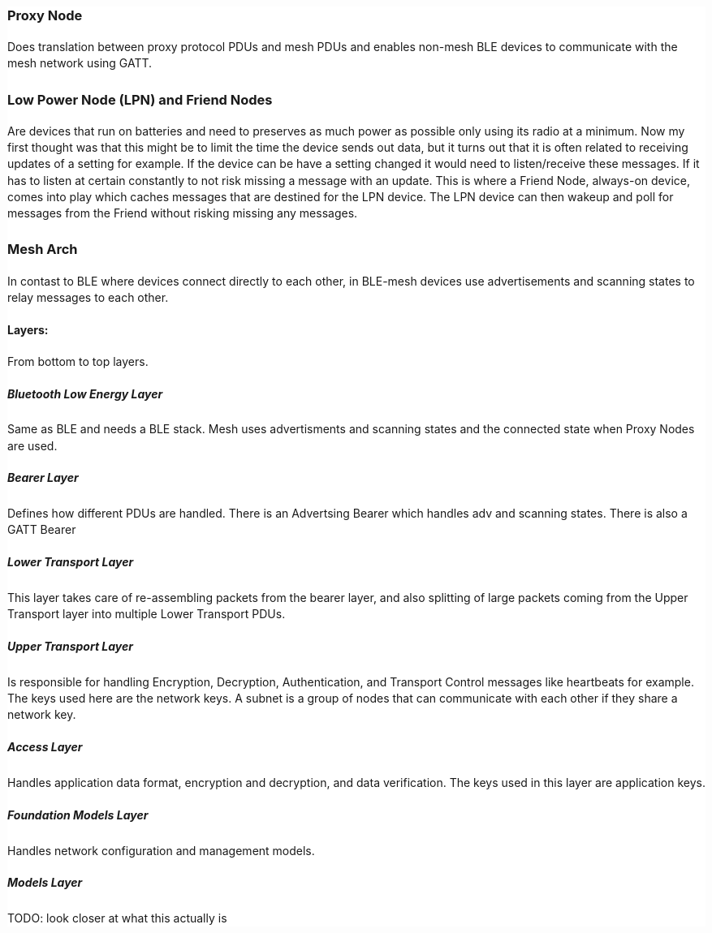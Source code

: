 ### Proxy Node
Does translation between proxy protocol PDUs and mesh PDUs and enables non-mesh
BLE devices to communicate with the mesh network using GATT.

### Low Power Node (LPN) and Friend Nodes
Are devices that run on batteries and need to preserves as much power as
possible only using its radio at a minimum. Now my first thought was that this
might be to limit the time the device sends out data, but it turns out that it
is often related to receiving updates of a setting for example. If the device
can be have a setting changed it would need to listen/receive these messages. If
it has to listen at certain constantly to not risk missing a message with an
update. This is where a Friend Node, always-on device, comes into play which
caches messages that are destined for the LPN device. The LPN device can then
wakeup and poll for messages from the Friend without risking missing any
messages.

### Mesh Arch
In contast to BLE where devices connect directly to each other, in BLE-mesh
devices use advertisements and scanning states to relay messages to each other.

#### Layers:
From bottom to top layers.

##### Bluetooth Low Energy Layer
Same as BLE and needs a BLE stack. Mesh uses advertisments and scanning states
and the connected state when Proxy Nodes are used.

##### Bearer Layer
Defines how different PDUs are handled. There is an Advertsing Bearer which
handles adv and scanning states. There is also a GATT Bearer

##### Lower Transport Layer
This layer takes care of re-assembling packets from the bearer layer, and also
splitting of large packets coming from the Upper Transport layer into multiple
Lower Transport PDUs.

##### Upper Transport Layer
Is responsible for handling Encryption, Decryption, Authentication, and
Transport Control messages like heartbeats for example. The keys used here
are the network keys.
A subnet is a group of nodes that can communicate with each other if they share
a network key.

##### Access Layer
Handles application data format, encryption and decryption, and data
verification. The keys used in this layer are application keys.

##### Foundation Models Layer
Handles network configuration and management models.

##### Models Layer
TODO: look closer at what this actually is
